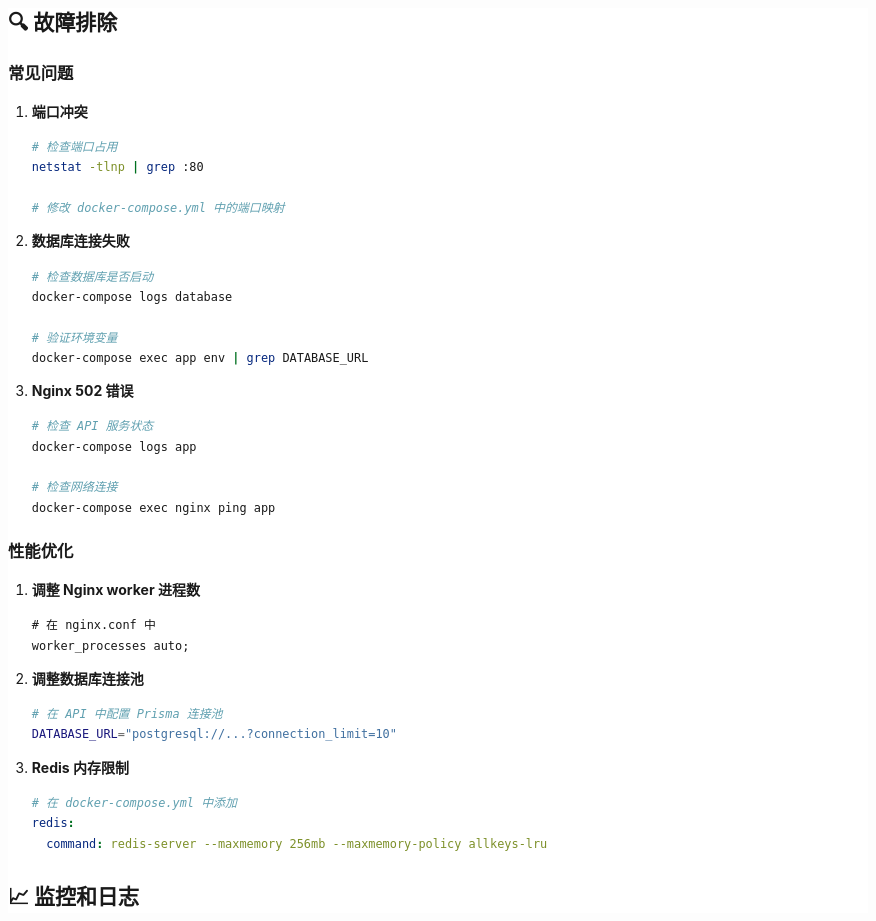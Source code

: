 ## 🔍 故障排除

### 常见问题

1. **端口冲突**

   ```bash
   # 检查端口占用
   netstat -tlnp | grep :80

   # 修改 docker-compose.yml 中的端口映射
   ```

2. **数据库连接失败**

   ```bash
   # 检查数据库是否启动
   docker-compose logs database

   # 验证环境变量
   docker-compose exec app env | grep DATABASE_URL
   ```

3. **Nginx 502 错误**

   ```bash
   # 检查 API 服务状态
   docker-compose logs app

   # 检查网络连接
   docker-compose exec nginx ping app
   ```

### 性能优化

1. **调整 Nginx worker 进程数**

   ```nginx
   # 在 nginx.conf 中
   worker_processes auto;
   ```

2. **调整数据库连接池**

   ```bash
   # 在 API 中配置 Prisma 连接池
   DATABASE_URL="postgresql://...?connection_limit=10"
   ```

3. **Redis 内存限制**
   ```yaml
   # 在 docker-compose.yml 中添加
   redis:
     command: redis-server --maxmemory 256mb --maxmemory-policy allkeys-lru
   ```

## 📈 监控和日志
